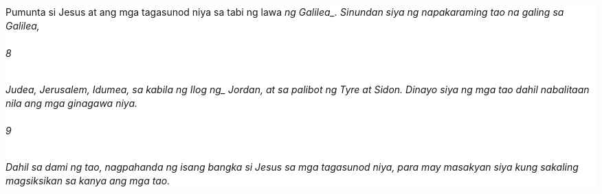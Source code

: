 

Pumunta si Jesus at ang mga tagasunod niya sa tabi ng lawa <i class="trans-change">ng Galilea_. Sinundan siya ng napakaraming tao na galing sa Galilea, 





















###### 8 










Judea, Jerusalem, Idumea, sa kabila ng <i class="trans-change">Ilog ng_ Jordan, at sa palibot ng Tyre at Sidon. Dinayo siya ng mga tao dahil nabalitaan nila ang mga ginagawa niya. 





















###### 9 










Dahil sa dami ng tao, nagpahanda ng isang bangka si Jesus sa mga tagasunod niya, para may masakyan siya kung sakaling magsiksikan sa kanya ang mga tao. 













